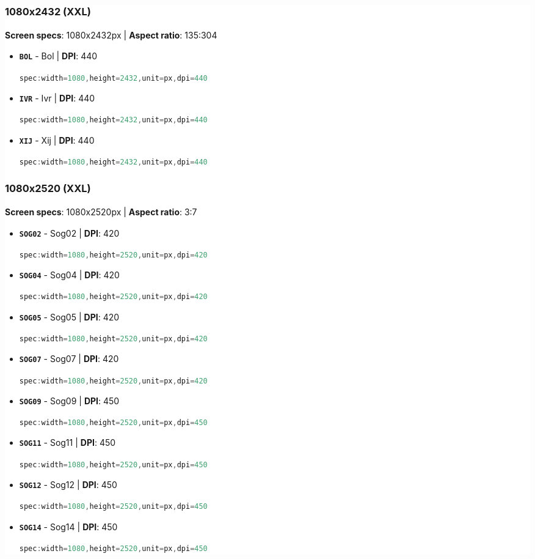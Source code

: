 ### 1080x2432 (XXL)

**Screen specs**: 1080x2432px | **Aspect ratio**: 135:304

- **`BOL`** - Bol | **DPI**: 440
  ```kotlin
  spec:width=1080,height=2432,unit=px,dpi=440
  ```

- **`IVR`** - Ivr | **DPI**: 440
  ```kotlin
  spec:width=1080,height=2432,unit=px,dpi=440
  ```

- **`XIJ`** - Xij | **DPI**: 440
  ```kotlin
  spec:width=1080,height=2432,unit=px,dpi=440
  ```

### 1080x2520 (XXL)

**Screen specs**: 1080x2520px | **Aspect ratio**: 3:7

- **`SOG02`** - Sog02 | **DPI**: 420
  ```kotlin
  spec:width=1080,height=2520,unit=px,dpi=420
  ```

- **`SOG04`** - Sog04 | **DPI**: 420
  ```kotlin
  spec:width=1080,height=2520,unit=px,dpi=420
  ```

- **`SOG05`** - Sog05 | **DPI**: 420
  ```kotlin
  spec:width=1080,height=2520,unit=px,dpi=420
  ```

- **`SOG07`** - Sog07 | **DPI**: 420
  ```kotlin
  spec:width=1080,height=2520,unit=px,dpi=420
  ```

- **`SOG09`** - Sog09 | **DPI**: 450
  ```kotlin
  spec:width=1080,height=2520,unit=px,dpi=450
  ```

- **`SOG11`** - Sog11 | **DPI**: 450
  ```kotlin
  spec:width=1080,height=2520,unit=px,dpi=450
  ```

- **`SOG12`** - Sog12 | **DPI**: 450
  ```kotlin
  spec:width=1080,height=2520,unit=px,dpi=450
  ```

- **`SOG14`** - Sog14 | **DPI**: 450
  ```kotlin
  spec:width=1080,height=2520,unit=px,dpi=450
  ```
